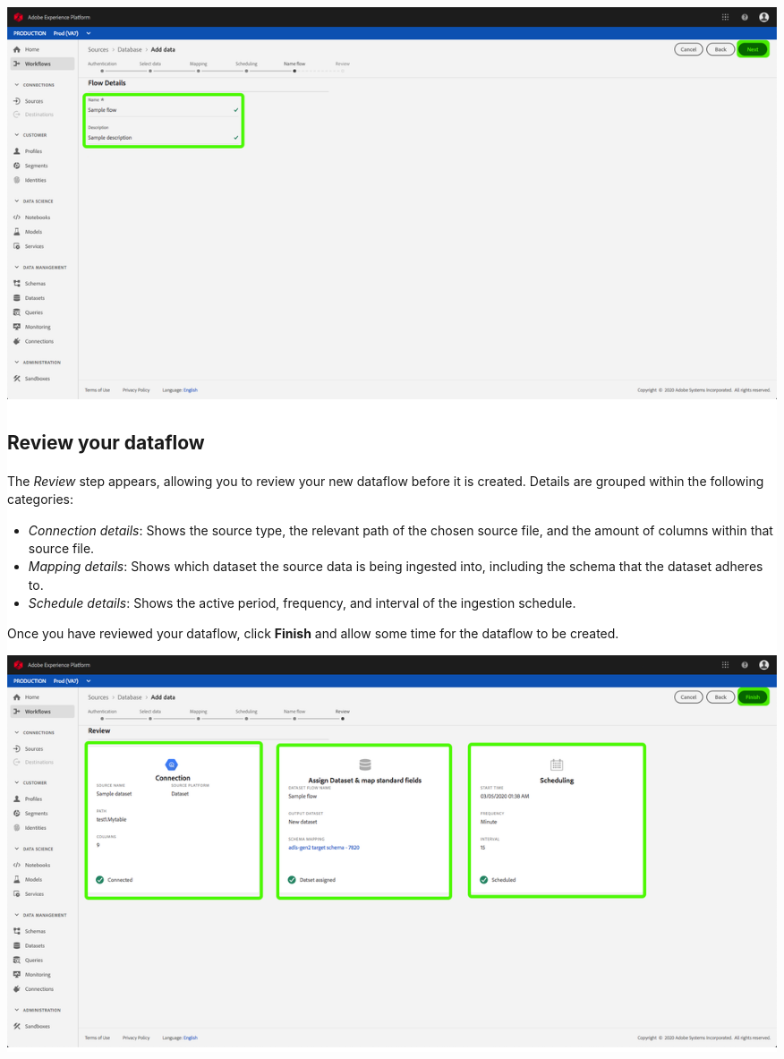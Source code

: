 ![](./../../images/databases/name-flow.png)

## Review your dataflow 

The *Review* step appears, allowing you to review your new dataflow before it is created. Details are grouped within the following categories:

- *Connection details*: Shows the source type, the relevant path of the chosen source file, and the amount of columns within that source file.
- *Mapping details*: Shows which dataset the source data is being ingested into, including the schema that the dataset adheres to.
- *Schedule details*: Shows the active period, frequency, and interval of the ingestion schedule.

Once you have reviewed your dataflow, click **Finish** and allow some time for the dataflow to be created.

![](./../../images/databases/review.png)
